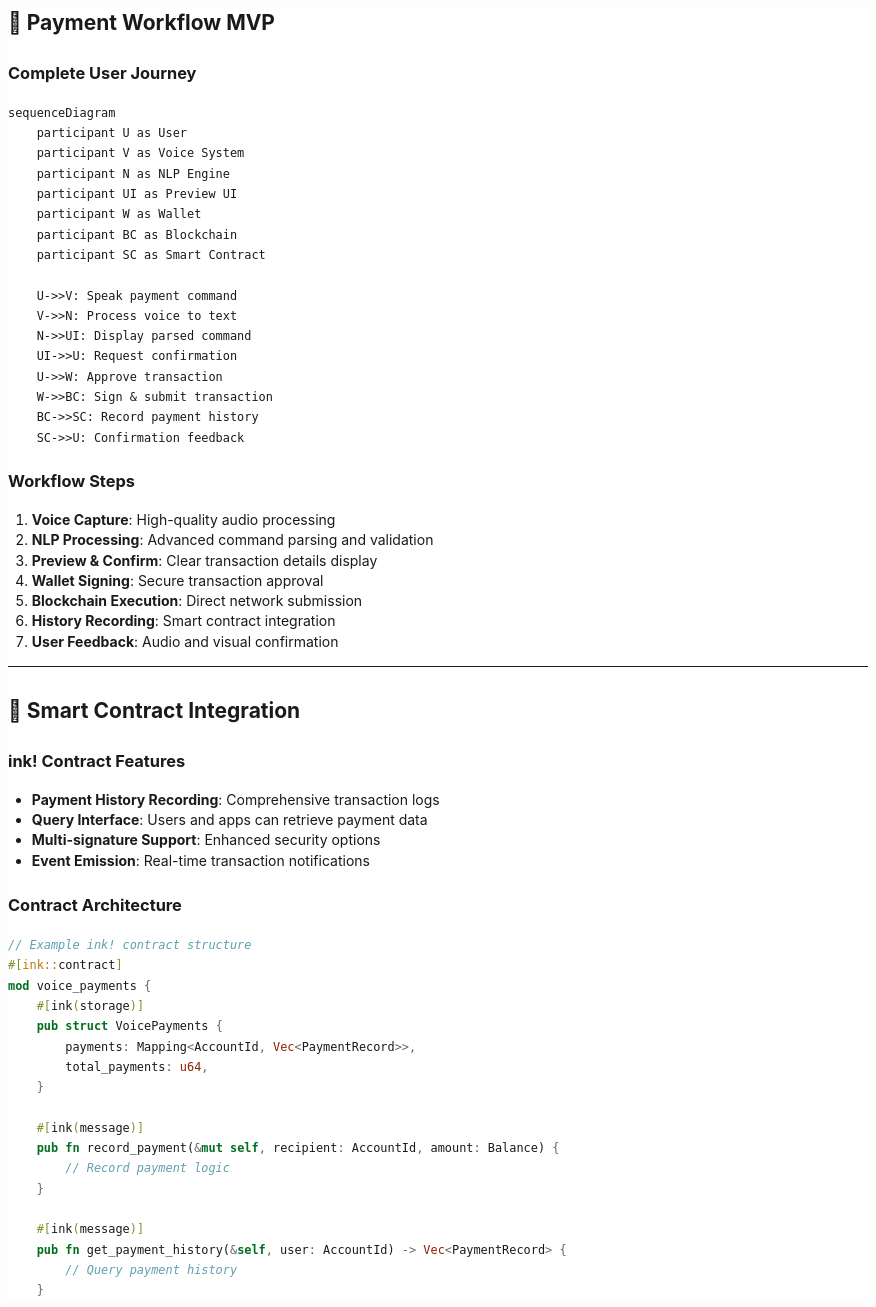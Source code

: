 ## 💸 Payment Workflow MVP

### **Complete User Journey**
```mermaid
sequenceDiagram
    participant U as User
    participant V as Voice System
    participant N as NLP Engine
    participant UI as Preview UI
    participant W as Wallet
    participant BC as Blockchain
    participant SC as Smart Contract
    
    U->>V: Speak payment command
    V->>N: Process voice to text
    N->>UI: Display parsed command
    UI->>U: Request confirmation
    U->>W: Approve transaction
    W->>BC: Sign & submit transaction
    BC->>SC: Record payment history
    SC->>U: Confirmation feedback
```

### **Workflow Steps**
1. **Voice Capture**: High-quality audio processing
2. **NLP Processing**: Advanced command parsing and validation
3. **Preview & Confirm**: Clear transaction details display
4. **Wallet Signing**: Secure transaction approval
5. **Blockchain Execution**: Direct network submission
6. **History Recording**: Smart contract integration
7. **User Feedback**: Audio and visual confirmation

---

## 🔗 Smart Contract Integration

### **ink! Contract Features**
- **Payment History Recording**: Comprehensive transaction logs
- **Query Interface**: Users and apps can retrieve payment data
- **Multi-signature Support**: Enhanced security options
- **Event Emission**: Real-time transaction notifications

### **Contract Architecture**
```rust
// Example ink! contract structure
#[ink::contract]
mod voice_payments {
    #[ink(storage)]
    pub struct VoicePayments {
        payments: Mapping<AccountId, Vec<PaymentRecord>>,
        total_payments: u64,
    }
    
    #[ink(message)]
    pub fn record_payment(&mut self, recipient: AccountId, amount: Balance) {
        // Record payment logic
    }
    
    #[ink(message)]
    pub fn get_payment_history(&self, user: AccountId) -> Vec<PaymentRecord> {
        // Query payment history
    }
```